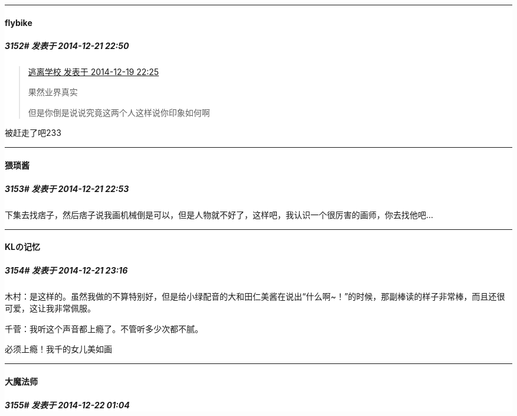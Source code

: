 





*****

####  flybike  
##### 3152#       发表于 2014-12-21 22:50



<blockquote><a href="httphttps://bbs.saraba1st.com/2b/forum.php?mod=redirect&amp;goto=findpost&amp;pid=27546821&amp;ptid=1047378" target="_blank">逃离学校 发表于 2014-12-19 22:25</a>

果然业界真实

但是你倒是说说究竟这两个人这样说你印象如何啊</blockquote>
被赶走了吧233







*****

####  猥琐酱  
##### 3153#       发表于 2014-12-21 22:53




下集去找痞子，然后痞子说我画机械倒是可以，但是人物就不好了，这样吧，我认识一个很厉害的画师，你去找他吧...







*****

####  KLの记忆  
##### 3154#       发表于 2014-12-21 23:16




木村：是这样的。虽然我做的不算特别好，但是给小绿配音的大和田仁美酱在说出“什么啊~！”的时候，那副棒读的样子非常棒，而且还很可爱，这让我非常佩服。


千菅：我听这个声音都上瘾了。不管听多少次都不腻。


必须上瘾！我千的女儿美如画







*****

####  大魔法师  
##### 3155#       发表于 2014-12-22 01:04
